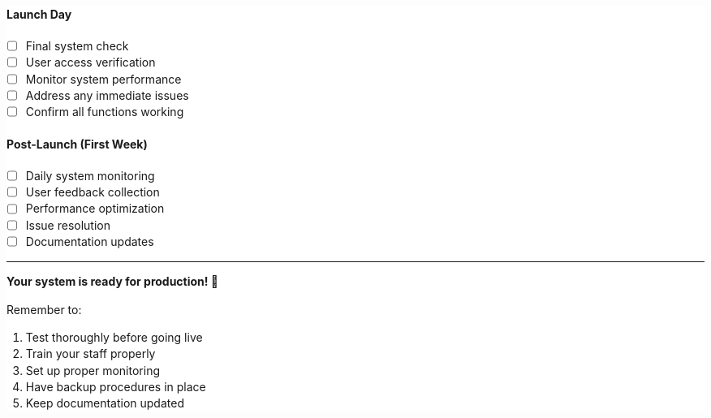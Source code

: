 #### Launch Day
- [ ] Final system check
- [ ] User access verification
- [ ] Monitor system performance
- [ ] Address any immediate issues
- [ ] Confirm all functions working

#### Post-Launch (First Week)
- [ ] Daily system monitoring
- [ ] User feedback collection
- [ ] Performance optimization
- [ ] Issue resolution
- [ ] Documentation updates

---

**Your system is ready for production! 🚀**

Remember to:
1. Test thoroughly before going live
2. Train your staff properly
3. Set up proper monitoring
4. Have backup procedures in place
5. Keep documentation updated
